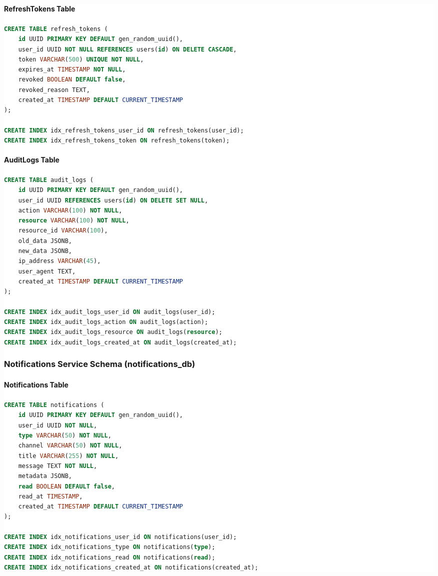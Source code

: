 #### RefreshTokens Table

```sql
CREATE TABLE refresh_tokens (
    id UUID PRIMARY KEY DEFAULT gen_random_uuid(),
    user_id UUID NOT NULL REFERENCES users(id) ON DELETE CASCADE,
    token VARCHAR(500) UNIQUE NOT NULL,
    expires_at TIMESTAMP NOT NULL,
    revoked BOOLEAN DEFAULT false,
    revoked_reason TEXT,
    created_at TIMESTAMP DEFAULT CURRENT_TIMESTAMP
);

CREATE INDEX idx_refresh_tokens_user_id ON refresh_tokens(user_id);
CREATE INDEX idx_refresh_tokens_token ON refresh_tokens(token);
```

#### AuditLogs Table

```sql
CREATE TABLE audit_logs (
    id UUID PRIMARY KEY DEFAULT gen_random_uuid(),
    user_id UUID REFERENCES users(id) ON DELETE SET NULL,
    action VARCHAR(100) NOT NULL,
    resource VARCHAR(100) NOT NULL,
    resource_id VARCHAR(100),
    old_data JSONB,
    new_data JSONB,
    ip_address VARCHAR(45),
    user_agent TEXT,
    created_at TIMESTAMP DEFAULT CURRENT_TIMESTAMP
);

CREATE INDEX idx_audit_logs_user_id ON audit_logs(user_id);
CREATE INDEX idx_audit_logs_action ON audit_logs(action);
CREATE INDEX idx_audit_logs_resource ON audit_logs(resource);
CREATE INDEX idx_audit_logs_created_at ON audit_logs(created_at);
```

### Notifications Service Schema (notifications_db)

#### Notifications Table

```sql
CREATE TABLE notifications (
    id UUID PRIMARY KEY DEFAULT gen_random_uuid(),
    user_id UUID NOT NULL,
    type VARCHAR(50) NOT NULL,
    channel VARCHAR(50) NOT NULL,
    title VARCHAR(255) NOT NULL,
    message TEXT NOT NULL,
    metadata JSONB,
    read BOOLEAN DEFAULT false,
    read_at TIMESTAMP,
    created_at TIMESTAMP DEFAULT CURRENT_TIMESTAMP
);

CREATE INDEX idx_notifications_user_id ON notifications(user_id);
CREATE INDEX idx_notifications_type ON notifications(type);
CREATE INDEX idx_notifications_read ON notifications(read);
CREATE INDEX idx_notifications_created_at ON notifications(created_at);
```
